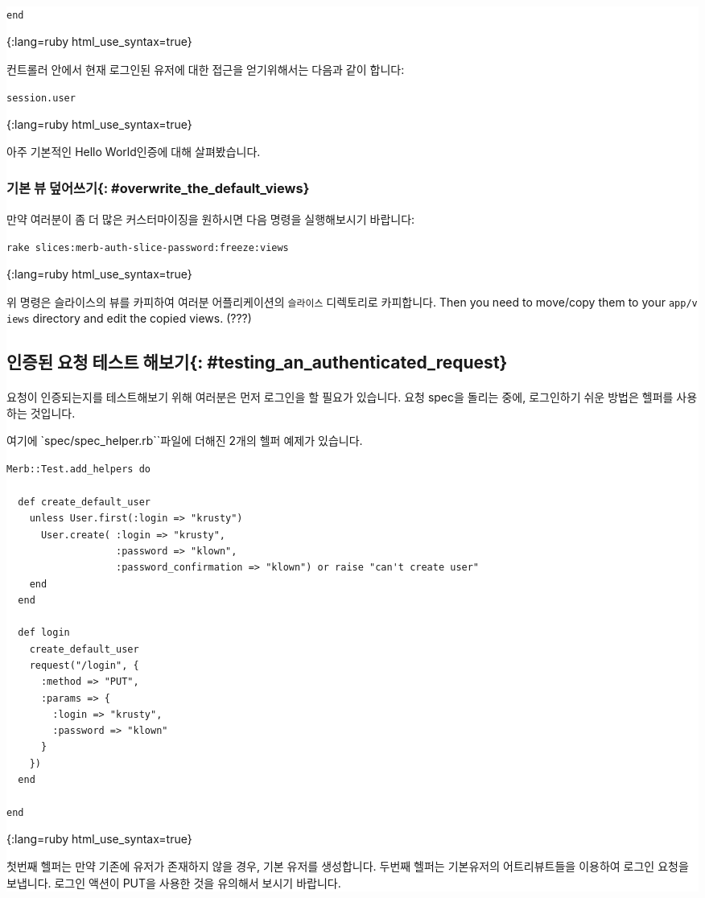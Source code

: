    end
{:lang=ruby html_use_syntax=true}

컨트롤러 안에서 현재 로그인된 유저에 대한 접근을 얻기위해서는 다음과 같이 합니다:

    session.user
{:lang=ruby html_use_syntax=true}

아주 기본적인 Hello World인증에 대해 살펴봤습니다.


### 기본 뷰 덮어쓰기{: #overwrite_the_default_views}

만약 여러분이 좀 더 많은 커스터마이징을 원하시면 다음 명령을 실행해보시기 바랍니다:

    rake slices:merb-auth-slice-password:freeze:views
{:lang=ruby html_use_syntax=true}

위 명령은 슬라이스의 뷰를 카피하여 여러분 어플리케이션의 ``슬라이스`` 디렉토리로 카피합니다.
Then you need to move/copy them to your ``app/views`` directory
and edit the copied views. (???)


[^merb-stack-app]: merb-gen app hello\_world

## 인증된 요청 테스트 해보기{: #testing_an_authenticated_request}

요청이 인증되는지를 테스트해보기 위해 여러분은 먼저 로그인을 할 필요가 있습니다.
요청 spec을 돌리는 중에, 로그인하기 쉬운 방법은 헬퍼를 사용하는 것입니다.

여기에 `spec/spec\_helper.rb``파일에 더해진 2개의 헬퍼 예제가 있습니다.

    Merb::Test.add_helpers do

      def create_default_user
        unless User.first(:login => "krusty")
          User.create( :login => "krusty",
                       :password => "klown",
                       :password_confirmation => "klown") or raise "can't create user"
        end
      end

      def login
        create_default_user
        request("/login", {
          :method => "PUT",
          :params => {
            :login => "krusty",
            :password => "klown"
          }
        })
      end

    end
{:lang=ruby html_use_syntax=true}

첫번째 헬퍼는 만약 기존에 유저가 존재하지 않을 경우, 기본 유저를 생성합니다.
두번째 헬퍼는 기본유저의 어트리뷰트들을 이용하여 로그인 요청을 보냅니다.
로그인 액션이 PUT을 사용한 것을 유의해서 보시기 바랍니다.


[Adam French]:      http://adam.speaksoutofturn.com
[merb-auth]:        http://github.com/wycats/merb/tree/master/merb-auth
[merb-auth-core]:   http://github.com/wycats/merb/tree/master/merb-auth/merb-auth-core
[merb-auth-more]:   http://github.com/wycats/merb/tree/master/merb-auth/merb-auth-more
[merb-auth-slice-password]: http://github.com/wycats/merb/tree/master/merb-auth/merb-auth-slice-password